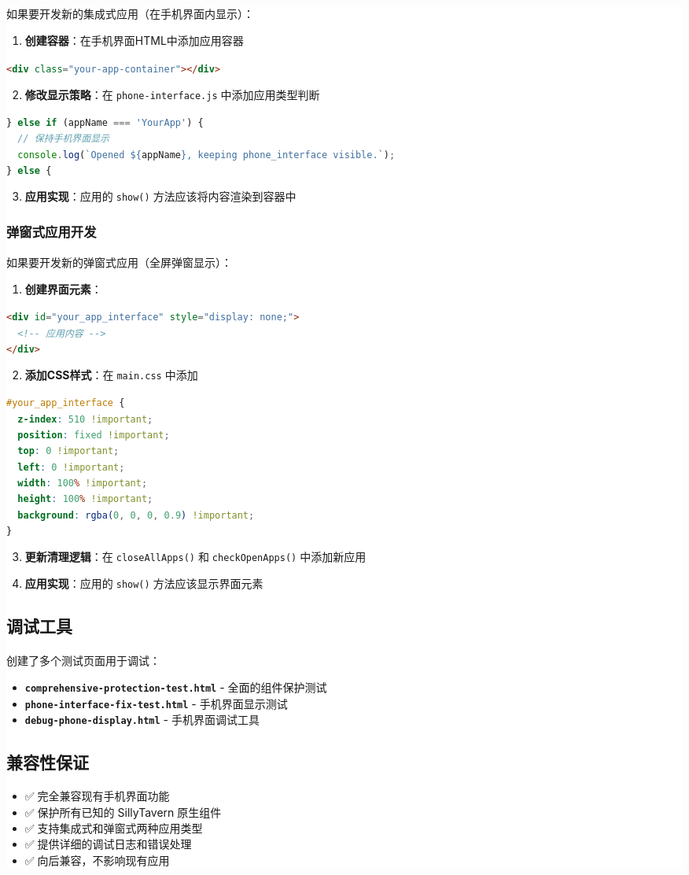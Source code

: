 如果要开发新的集成式应用（在手机界面内显示）：

1. **创建容器**：在手机界面HTML中添加应用容器
```html
<div class="your-app-container"></div>
```

2. **修改显示策略**：在 `phone-interface.js` 中添加应用类型判断
```javascript
} else if (appName === 'YourApp') {
  // 保持手机界面显示
  console.log(`Opened ${appName}, keeping phone_interface visible.`);
} else {
```

3. **应用实现**：应用的 `show()` 方法应该将内容渲染到容器中

### 弹窗式应用开发

如果要开发新的弹窗式应用（全屏弹窗显示）：

1. **创建界面元素**：
```html
<div id="your_app_interface" style="display: none;">
  <!-- 应用内容 -->
</div>
```

2. **添加CSS样式**：在 `main.css` 中添加
```css
#your_app_interface {
  z-index: 510 !important;
  position: fixed !important;
  top: 0 !important;
  left: 0 !important;
  width: 100% !important;
  height: 100% !important;
  background: rgba(0, 0, 0, 0.9) !important;
}
```

3. **更新清理逻辑**：在 `closeAllApps()` 和 `checkOpenApps()` 中添加新应用

4. **应用实现**：应用的 `show()` 方法应该显示界面元素

## 调试工具

创建了多个测试页面用于调试：

- **`comprehensive-protection-test.html`** - 全面的组件保护测试
- **`phone-interface-fix-test.html`** - 手机界面显示测试
- **`debug-phone-display.html`** - 手机界面调试工具

## 兼容性保证

- ✅ 完全兼容现有手机界面功能
- ✅ 保护所有已知的 SillyTavern 原生组件
- ✅ 支持集成式和弹窗式两种应用类型
- ✅ 提供详细的调试日志和错误处理
- ✅ 向后兼容，不影响现有应用
